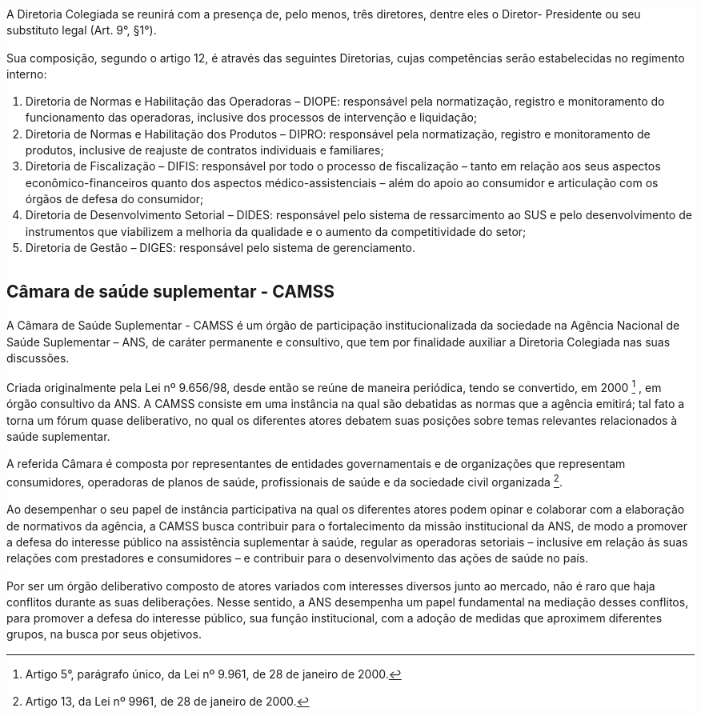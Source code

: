 A Diretoria Colegiada se reunirá com a presença de, pelo menos, três diretores, dentre eles o Diretor-
Presidente ou seu substituto legal (Art. 9°, §1°).

Sua composição, segundo o artigo 12, é através das seguintes Diretorias, cujas competências serão
estabelecidas no regimento interno:
1. Diretoria de Normas e Habilitação das Operadoras – DIOPE: responsável pela normatização, registro e
monitoramento do funcionamento das operadoras, inclusive dos processos de intervenção e liquidação;
2. Diretoria de Normas e Habilitação dos Produtos – DIPRO: responsável pela normatização, registro e
monitoramento de produtos, inclusive de reajuste de contratos individuais e familiares;
3. Diretoria de Fiscalização – DIFIS: responsável por todo o processo de fiscalização – tanto em relação
aos seus aspectos econômico-financeiros quanto dos aspectos médico-assistenciais – além do apoio
ao consumidor e articulação com os órgãos de defesa do consumidor;
4. Diretoria de Desenvolvimento Setorial – DIDES: responsável pelo sistema de ressarcimento ao SUS
e pelo desenvolvimento de instrumentos que viabilizem a melhoria da qualidade e o aumento da
competitividade do setor;
5. Diretoria de Gestão – DIGES: responsável pelo sistema de gerenciamento.

## Câmara de saúde suplementar - CAMSS

A Câmara de Saúde Suplementar - CAMSS é um órgão de participação institucionalizada da sociedade na
Agência Nacional de Saúde Suplementar – ANS, de caráter permanente e consultivo, que tem por finalidade
auxiliar a Diretoria Colegiada nas suas discussões.

Criada originalmente pela Lei nº 9.656/98, desde então se reúne de maneira periódica, tendo se convertido,
em 2000 [^41] , em órgão consultivo da ANS. A CAMSS consiste em uma instância na qual são debatidas as normas que a agência emitirá; tal fato a torna um fórum quase deliberativo, no qual os diferentes atores debatem suas posições sobre temas relevantes relacionados à saúde suplementar.

A referida Câmara é composta por representantes de entidades governamentais e de organizações que
representam consumidores, operadoras de planos de saúde, profissionais de saúde e da sociedade civil
organizada [^42].

Ao desempenhar o seu papel de instância participativa na qual os diferentes atores podem opinar e colaborar
com a elaboração de normativos da agência, a CAMSS busca contribuir para o fortalecimento da missão
institucional da ANS, de modo a promover a defesa do interesse público na assistência suplementar à saúde,
regular as operadoras setoriais – inclusive em relação às suas relações com prestadores e consumidores
– e contribuir para o desenvolvimento das ações de saúde no país.

Por ser um órgão deliberativo composto de atores variados com interesses diversos junto ao mercado,
não é raro que haja conflitos durante as suas deliberações. Nesse sentido, a ANS desempenha um papel
fundamental na mediação desses conflitos, para promover a defesa do interesse público, sua função
institucional, com a adoção de medidas que aproximem diferentes grupos, na busca por seus objetivos.


[^40]: Resolução Regimental n° 01, de 17 de março de 2017.
[^41]: Artigo 5°, parágrafo único, da Lei nº 9.961, de 28 de janeiro de 2000.
[^42]: Artigo 13, da Lei nº 9961, de 28 de janeiro de 2000.
[^43]: Artigo 52, inciso III, alínea “f”, da Constituição Federal de 1988.
[^44]: Disponível em: www.ans.gov.br/aans/ouvidoria/relatorios-e-pesquisas-da-ouvidoria.
[^45]: Consoante o disposto no endereço www.ans.gov.br/aans/corregedoria, a Corregedoria também possui existência externa à ANS, uma vez que integra o Sistema de Correição do Poder Executivo Federal na qualidade de Unidade Correcional Seccional, conforme estabelecido pelo Decreto nº 5.480, de 30/06/05. Tal Sistema é composto pela Controladoria-Geral da União (CGU), que atua como órgão central, pelas unidades específicas de correição junto aos ministérios, como unidades setoriais, e pelas unidades específicas de correição que compõem as estruturas dos ministérios, autarquias e fundações, como unidades correcionais seccionais.
[^46]: Disponível em: http://www.ans.gov.br/aans/corregedoria/estatisticas-da-corregedoria